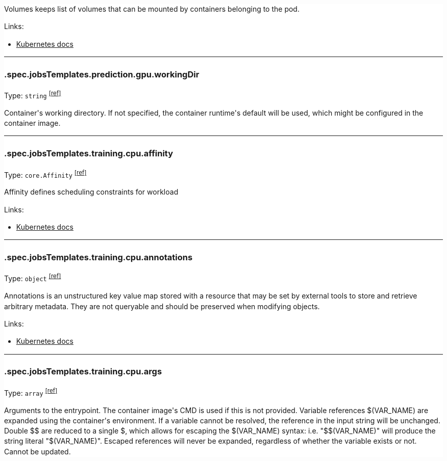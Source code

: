 Volumes keeps list of volumes that can be mounted by containers belonging to the pod.

Links:
* [Kubernetes docs](https://kubernetes.io/docs/concepts/storage/volumes)

***

### .spec.jobsTemplates.prediction.gpu.workingDir

Type: `string` <sup>[\[ref\]](https://github.com/arangodb/kube-arangodb/blob/1.2.42/pkg/apis/scheduler/v1beta1/container/resources/core.go#L55)</sup>

Container's working directory.
If not specified, the container runtime's default will be used, which
might be configured in the container image.

***

### .spec.jobsTemplates.training.cpu.affinity

Type: `core.Affinity` <sup>[\[ref\]](https://github.com/arangodb/kube-arangodb/blob/1.2.42/pkg/apis/scheduler/v1beta1/pod/resources/scheduling.go#L44)</sup>

Affinity defines scheduling constraints for workload

Links:
* [Kubernetes docs](https://kubernetes.io/docs/concepts/configuration/assign-pod-node/#affinity-and-anti-affinity)

***

### .spec.jobsTemplates.training.cpu.annotations

Type: `object` <sup>[\[ref\]](https://github.com/arangodb/kube-arangodb/blob/1.2.42/pkg/apis/scheduler/v1beta1/pod/resources/metadata.go#L45)</sup>

Annotations is an unstructured key value map stored with a resource that may be
set by external tools to store and retrieve arbitrary metadata. They are not
queryable and should be preserved when modifying objects.

Links:
* [Kubernetes docs](https://kubernetes.io/docs/concepts/overview/working-with-objects/annotations)

***

### .spec.jobsTemplates.training.cpu.args

Type: `array` <sup>[\[ref\]](https://github.com/arangodb/kube-arangodb/blob/1.2.42/pkg/apis/scheduler/v1beta1/container/resources/core.go#L50)</sup>

Arguments to the entrypoint.
The container image's CMD is used if this is not provided.
Variable references $(VAR_NAME) are expanded using the container's environment. If a variable
cannot be resolved, the reference in the input string will be unchanged. Double $$ are reduced
to a single $, which allows for escaping the $(VAR_NAME) syntax: i.e. "$$(VAR_NAME)" will
produce the string literal "$(VAR_NAME)". Escaped references will never be expanded, regardless
of whether the variable exists or not. Cannot be updated.
